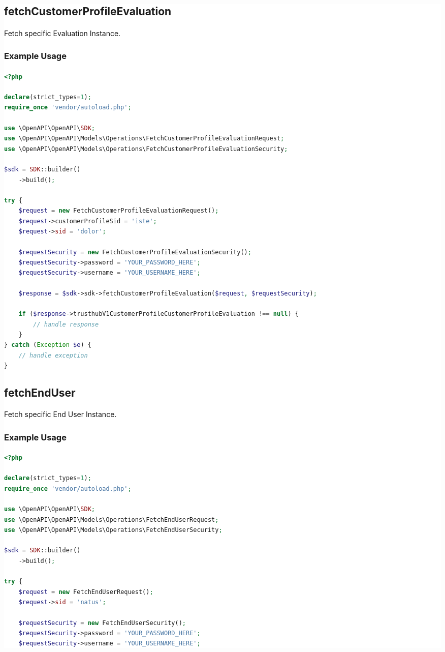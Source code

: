 ## fetchCustomerProfileEvaluation

Fetch specific Evaluation Instance.

### Example Usage

```php
<?php

declare(strict_types=1);
require_once 'vendor/autoload.php';

use \OpenAPI\OpenAPI\SDK;
use \OpenAPI\OpenAPI\Models\Operations\FetchCustomerProfileEvaluationRequest;
use \OpenAPI\OpenAPI\Models\Operations\FetchCustomerProfileEvaluationSecurity;

$sdk = SDK::builder()
    ->build();

try {
    $request = new FetchCustomerProfileEvaluationRequest();
    $request->customerProfileSid = 'iste';
    $request->sid = 'dolor';

    $requestSecurity = new FetchCustomerProfileEvaluationSecurity();
    $requestSecurity->password = 'YOUR_PASSWORD_HERE';
    $requestSecurity->username = 'YOUR_USERNAME_HERE';

    $response = $sdk->sdk->fetchCustomerProfileEvaluation($request, $requestSecurity);

    if ($response->trusthubV1CustomerProfileCustomerProfileEvaluation !== null) {
        // handle response
    }
} catch (Exception $e) {
    // handle exception
}
```

## fetchEndUser

Fetch specific End User Instance.

### Example Usage

```php
<?php

declare(strict_types=1);
require_once 'vendor/autoload.php';

use \OpenAPI\OpenAPI\SDK;
use \OpenAPI\OpenAPI\Models\Operations\FetchEndUserRequest;
use \OpenAPI\OpenAPI\Models\Operations\FetchEndUserSecurity;

$sdk = SDK::builder()
    ->build();

try {
    $request = new FetchEndUserRequest();
    $request->sid = 'natus';

    $requestSecurity = new FetchEndUserSecurity();
    $requestSecurity->password = 'YOUR_PASSWORD_HERE';
    $requestSecurity->username = 'YOUR_USERNAME_HERE';
```